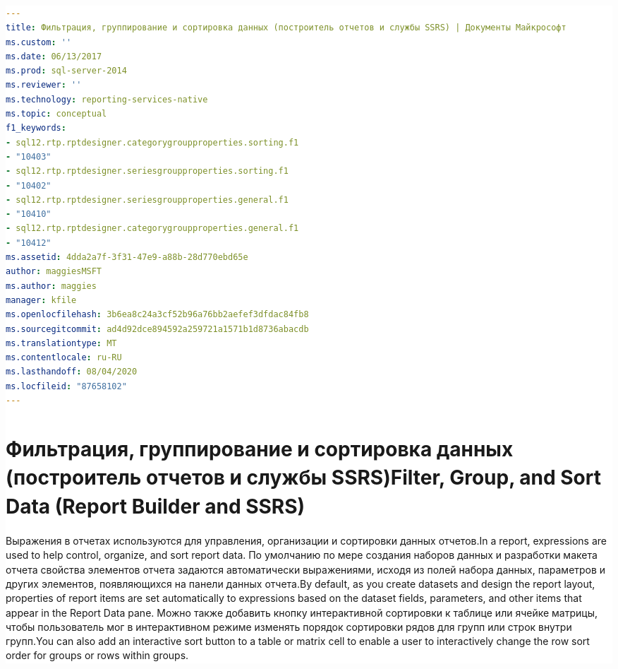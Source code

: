 ```yaml
---
title: Фильтрация, группирование и сортировка данных (построитель отчетов и службы SSRS) | Документы Майкрософт
ms.custom: ''
ms.date: 06/13/2017
ms.prod: sql-server-2014
ms.reviewer: ''
ms.technology: reporting-services-native
ms.topic: conceptual
f1_keywords:
- sql12.rtp.rptdesigner.categorygroupproperties.sorting.f1
- "10403"
- sql12.rtp.rptdesigner.seriesgroupproperties.sorting.f1
- "10402"
- sql12.rtp.rptdesigner.seriesgroupproperties.general.f1
- "10410"
- sql12.rtp.rptdesigner.categorygroupproperties.general.f1
- "10412"
ms.assetid: 4dda2a7f-3f31-47e9-a88b-28d770ebd65e
author: maggiesMSFT
ms.author: maggies
manager: kfile
ms.openlocfilehash: 3b6ea8c24a3cf52b96a76bb2aefef3dfdac84fb8
ms.sourcegitcommit: ad4d92dce894592a259721a1571b1d8736abacdb
ms.translationtype: MT
ms.contentlocale: ru-RU
ms.lasthandoff: 08/04/2020
ms.locfileid: "87658102"
---
```

# <a name="filter-group-and-sort-data-report-builder-and-ssrs"></a><span data-ttu-id="4b7a2-102">Фильтрация, группирование и сортировка данных (построитель отчетов и службы SSRS)</span><span class="sxs-lookup"><span data-stu-id="4b7a2-102">Filter, Group, and Sort Data (Report Builder and SSRS)</span></span>
  <span data-ttu-id="4b7a2-103">Выражения в отчетах используются для управления, организации и сортировки данных отчетов.</span><span class="sxs-lookup"><span data-stu-id="4b7a2-103">In a report, expressions are used to help control, organize, and sort report data.</span></span> <span data-ttu-id="4b7a2-104">По умолчанию по мере создания наборов данных и разработки макета отчета свойства элементов отчета задаются автоматически выражениями, исходя из полей набора данных, параметров и других элементов, появляющихся на панели данных отчета.</span><span class="sxs-lookup"><span data-stu-id="4b7a2-104">By default, as you create datasets and design the report layout, properties of report items are set automatically to expressions based on the dataset fields, parameters, and other items that appear in the Report Data pane.</span></span> <span data-ttu-id="4b7a2-105">Можно также добавить кнопку интерактивной сортировки к таблице или ячейке матрицы, чтобы пользователь мог в интерактивном режиме изменять порядок сортировки рядов для групп или строк внутри групп.</span><span class="sxs-lookup"><span data-stu-id="4b7a2-105">You can also add an interactive sort button to a table or matrix cell to enable a user to interactively change the row sort order for groups or rows within groups.</span></span>  
  